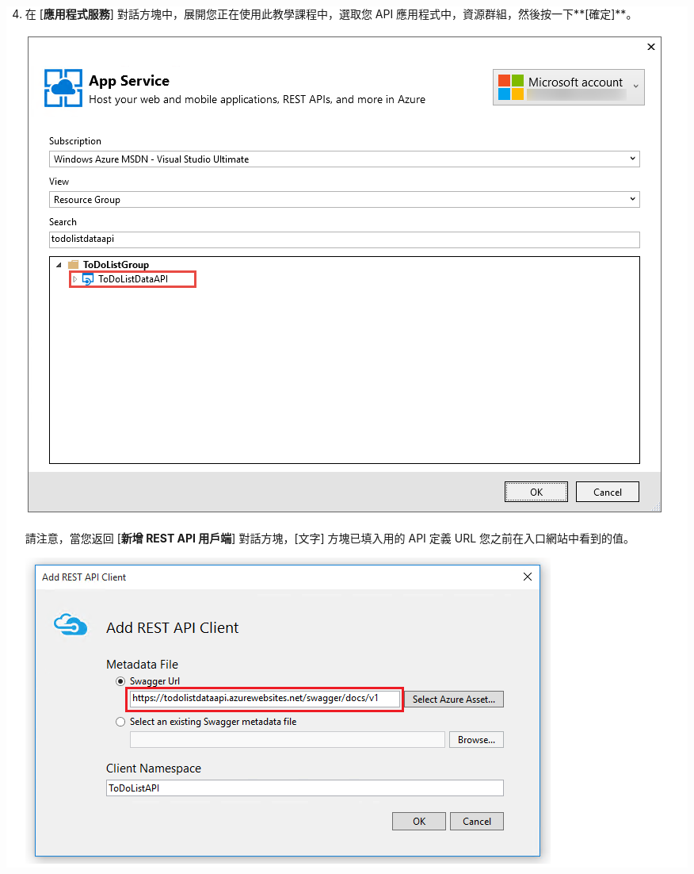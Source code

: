 4. 在 [**應用程式服務**] 對話方塊中，展開您正在使用此教學課程中，選取您 API 應用程式中，資源群組，然後按一下**[確定]**。

    ![選取的程式碼產生的 API 應用程式](./media/app-service-api-dotnet-get-started/codegenselect.png)

    請注意，當您返回 [**新增 REST API 用戶端**] 對話方塊，[文字] 方塊已填入用的 API 定義 URL 您之前在入口網站中看到的值。

    ![API 定義 URL](./media/app-service-api-dotnet-get-started/codegenurlplugged.png)
